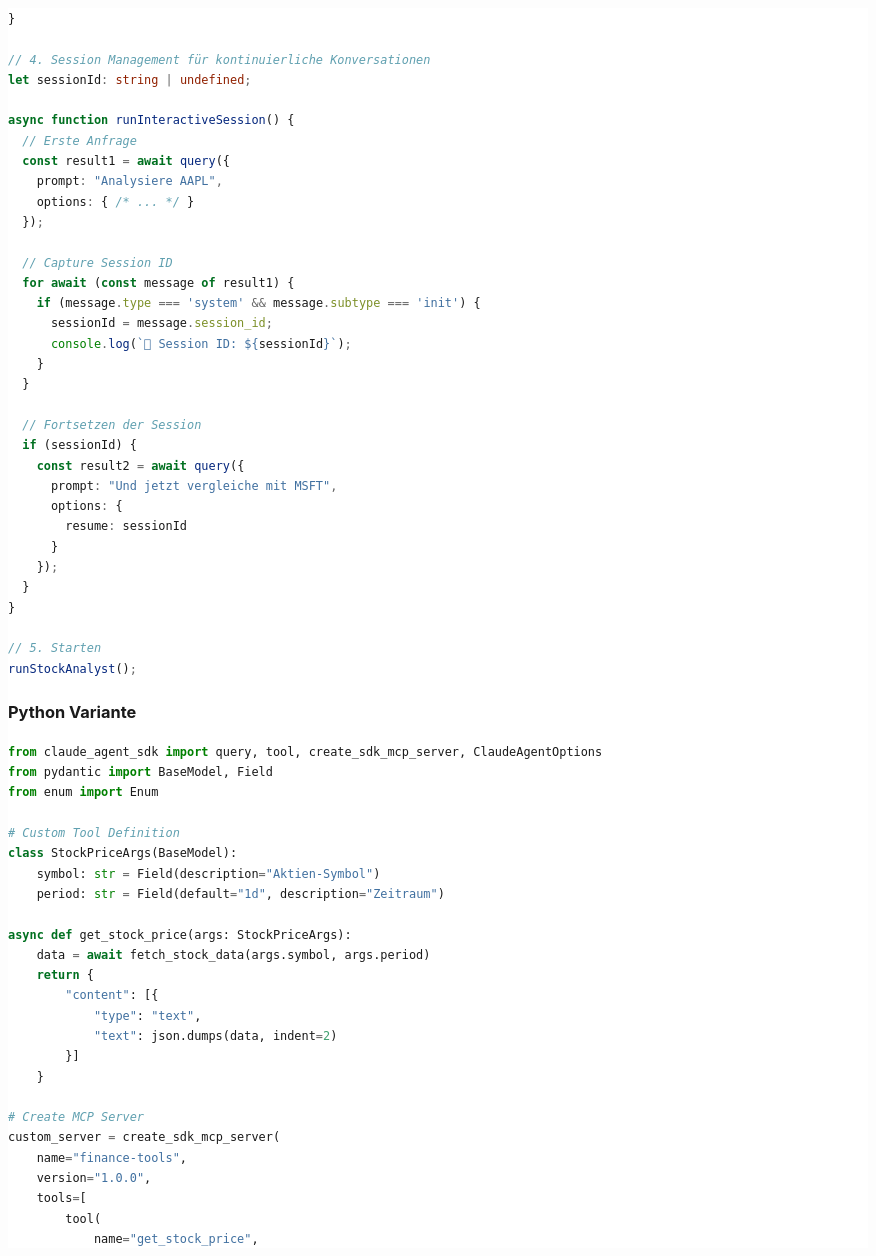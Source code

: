 ```typescript
}

// 4. Session Management für kontinuierliche Konversationen
let sessionId: string | undefined;

async function runInteractiveSession() {
  // Erste Anfrage
  const result1 = await query({
    prompt: "Analysiere AAPL",
    options: { /* ... */ }
  });

  // Capture Session ID
  for await (const message of result1) {
    if (message.type === 'system' && message.subtype === 'init') {
      sessionId = message.session_id;
      console.log(`📝 Session ID: ${sessionId}`);
    }
  }

  // Fortsetzen der Session
  if (sessionId) {
    const result2 = await query({
      prompt: "Und jetzt vergleiche mit MSFT",
      options: {
        resume: sessionId
      }
    });
  }
}

// 5. Starten
runStockAnalyst();
```

### Python Variante

```python
from claude_agent_sdk import query, tool, create_sdk_mcp_server, ClaudeAgentOptions
from pydantic import BaseModel, Field
from enum import Enum

# Custom Tool Definition
class StockPriceArgs(BaseModel):
    symbol: str = Field(description="Aktien-Symbol")
    period: str = Field(default="1d", description="Zeitraum")

async def get_stock_price(args: StockPriceArgs):
    data = await fetch_stock_data(args.symbol, args.period)
    return {
        "content": [{
            "type": "text",
            "text": json.dumps(data, indent=2)
        }]
    }

# Create MCP Server
custom_server = create_sdk_mcp_server(
    name="finance-tools",
    version="1.0.0",
    tools=[
        tool(
            name="get_stock_price",
```